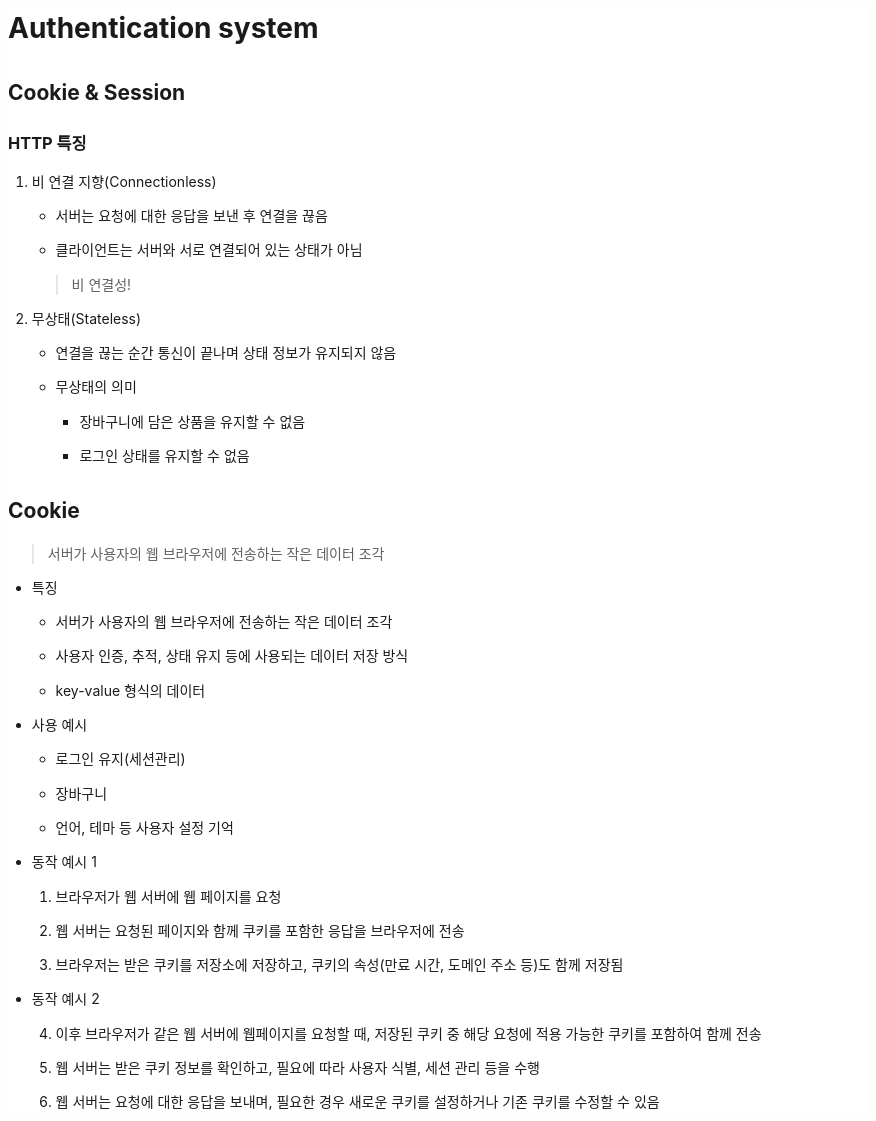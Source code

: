 # Authentication system

## Cookie & Session

### HTTP 특징

1. 비 연결 지향(Connectionless)
   
   - 서버는 요청에 대한 응답을 보낸 후 연결을 끊음
   
   - 클라이언트는 서버와 서로 연결되어 있는 상태가 아님
   
   > 비 연결성!

2. 무상태(Stateless)
   
   - 연결을 끊는 순간 통신이 끝나며 상태 정보가 유지되지 않음
   
   - 무상태의 의미
     
     - 장바구니에 담은 상품을 유지할 수 없음
     
     - 로그인 상태를 유지할 수 없음

## Cookie

> 서버가 사용자의 웹 브라우저에 전송하는 작은 데이터 조각

- 특징
  
  - 서버가 사용자의 웹 브라우저에 전송하는 작은 데이터 조각
  
  - 사용자 인증, 추적, 상태 유지 등에 사용되는 데이터 저장 방식
  
  - key-value 형식의 데이터

- 사용 예시
  
  - 로그인 유지(세션관리)
  
  - 장바구니
  
  - 언어, 테마 등 사용자 설정 기억

- 동작 예시 1
  
  1. 브라우저가 웹 서버에 웹 페이지를 요청
  
  2. 웹 서버는 요청된 페이지와 함께 쿠키를 포함한 응답을 브라우저에 전송
  
  3. 브라우저는 받은 쿠키를 저장소에 저장하고, 쿠키의 속성(만료 시간, 도메인 주소 등)도 함께 저장됨

- 동작 예시 2
  
  4. 이후 브라우저가 같은 웹 서버에 웹페이지를 요청할 때, 저장된 쿠키 중 해당 요청에 적용 가능한 쿠키를 포함하여 함께 전송
  
  5. 웹 서버는 받은 쿠키 정보를 확인하고, 필요에 따라 사용자 식별, 세션 관리 등을 수행
  
  6. 웹 서버는 요청에 대한 응답을 보내며, 필요한 경우 새로운 쿠키를 설정하거나 기존 쿠키를 수정할 수 있음
